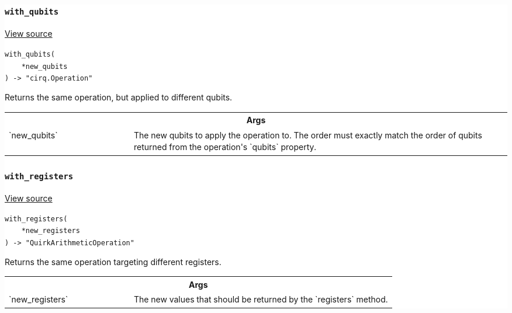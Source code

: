 


<h3 id="with_qubits"><code>with_qubits</code></h3>

<a target="_blank" href="https://github.com/quantumlib/cirq/tree/master/cirq/ops/arithmetic_operation.py">View source</a>

<pre class="devsite-click-to-copy prettyprint lang-py tfo-signature-link">
<code>with_qubits(
    *new_qubits
) -> "cirq.Operation"
</code></pre>

Returns the same operation, but applied to different qubits.



 <table class="responsive fixed orange">
<colgroup><col width="214px"><col></colgroup>
<tr><th colspan="2">Args</th></tr>

<tr>
<td>
`new_qubits`
</td>
<td>
The new qubits to apply the operation to. The order must
exactly match the order of qubits returned from the operation's
`qubits` property.
</td>
</tr>
</table>



<h3 id="with_registers"><code>with_registers</code></h3>

<a target="_blank" href="https://github.com/quantumlib/cirq/tree/master/cirq/interop/quirk/cells/arithmetic_cells.py">View source</a>

<pre class="devsite-click-to-copy prettyprint lang-py tfo-signature-link">
<code>with_registers(
    *new_registers
) -> "QuirkArithmeticOperation"
</code></pre>

Returns the same operation targeting different registers.



 <table class="responsive fixed orange">
<colgroup><col width="214px"><col></colgroup>
<tr><th colspan="2">Args</th></tr>

<tr>
<td>
`new_registers`
</td>
<td>
The new values that should be returned by the
`registers` method.
</td>
</tr>
</table>
